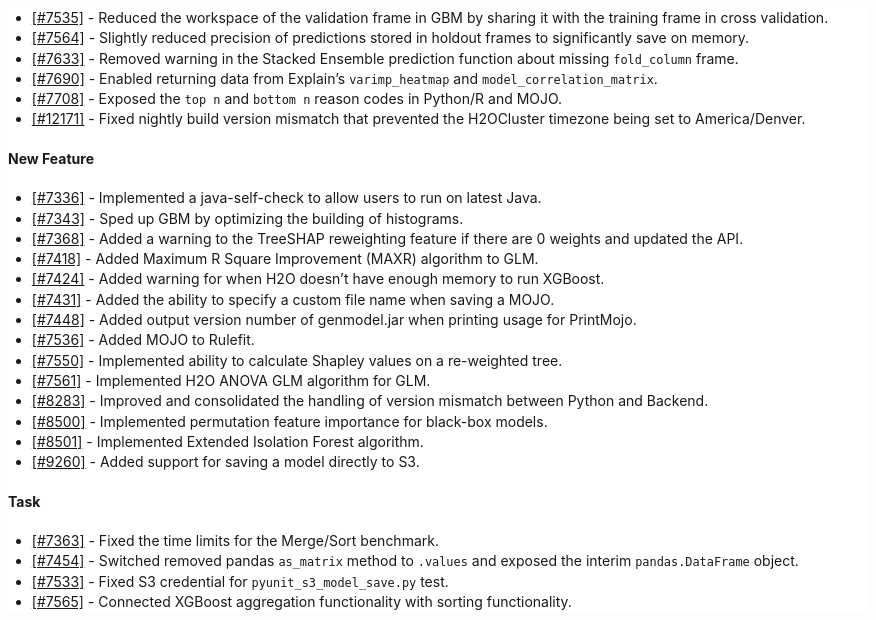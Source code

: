 - [[#7535]](https://github.com/h2oai/h2o-3/issues/7535) - Reduced the workspace of the validation frame in GBM by sharing it with the training frame in cross validation.
- [[#7564]](https://github.com/h2oai/h2o-3/issues/7564) - Slightly reduced precision of predictions stored in holdout frames to significantly save on memory.
- [[#7633]](https://github.com/h2oai/h2o-3/issues/7633) - Removed warning in the Stacked Ensemble prediction function about missing ``fold_column`` frame.
- [[#7690]](https://github.com/h2oai/h2o-3/issues/7690) - Enabled returning data from Explain’s `varimp_heatmap` and `model_correlation_matrix`.
- [[#7708]](https://github.com/h2oai/h2o-3/issues/7708) - Exposed the ``top n`` and ``bottom n`` reason codes in Python/R and MOJO.
- [[#12171]](https://github.com/h2oai/h2o-3/issues/12171) - Fixed nightly build version mismatch that prevented the H2OCluster timezone being set to America/Denver.


#### New Feature

- [[#7336]](https://github.com/h2oai/h2o-3/issues/7336) - Implemented a java-self-check to allow users to run on latest Java.
- [[#7343]](https://github.com/h2oai/h2o-3/issues/7343) - Sped up GBM by optimizing the building of histograms.
- [[#7368]](https://github.com/h2oai/h2o-3/issues/7368) - Added a warning to the TreeSHAP reweighting feature if there are 0 weights and updated the API.
- [[#7418]](https://github.com/h2oai/h2o-3/issues/7418) - Added Maximum R Square Improvement (MAXR) algorithm to GLM.
- [[#7424]](https://github.com/h2oai/h2o-3/issues/7424) - Added warning for when H2O doesn’t have enough memory to run XGBoost.
- [[#7431]](https://github.com/h2oai/h2o-3/issues/7431) - Added the ability to specify a custom file name when saving a MOJO.
- [[#7448]](https://github.com/h2oai/h2o-3/issues/7448) - Added output version number of genmodel.jar when printing usage for PrintMojo.
- [[#7536]](https://github.com/h2oai/h2o-3/issues/7536) - Added MOJO to Rulefit.
- [[#7550]](https://github.com/h2oai/h2o-3/issues/7550) - Implemented ability to calculate Shapley values on a re-weighted tree.
- [[#7561]](https://github.com/h2oai/h2o-3/issues/7561) - Implemented H2O ANOVA GLM algorithm for GLM.
- [[#8283]](https://github.com/h2oai/h2o-3/issues/8283) - Improved and consolidated the handling of version mismatch between Python and Backend.
- [[#8500]](https://github.com/h2oai/h2o-3/issues/8500) -  Implemented permutation feature importance for black-box models.
- [[#8501]](https://github.com/h2oai/h2o-3/issues/8501) - Implemented Extended Isolation Forest algorithm.
- [[#9260]](https://github.com/h2oai/h2o-3/issues/9260) - Added support for saving a model directly to S3.

#### Task

- [[#7363]](https://github.com/h2oai/h2o-3/issues/7363) - Fixed the time limits for the Merge/Sort benchmark.
- [[#7454]](https://github.com/h2oai/h2o-3/issues/7454) - Switched removed pandas ``as_matrix`` method to ``.values`` and exposed the interim `pandas.DataFrame` object.
- [[#7533]](https://github.com/h2oai/h2o-3/issues/7533) - Fixed S3 credential for `pyunit_s3_model_save.py` test. 
- [[#7565]](https://github.com/h2oai/h2o-3/issues/7565) - Connected XGBoost aggregation functionality with sorting functionality.
